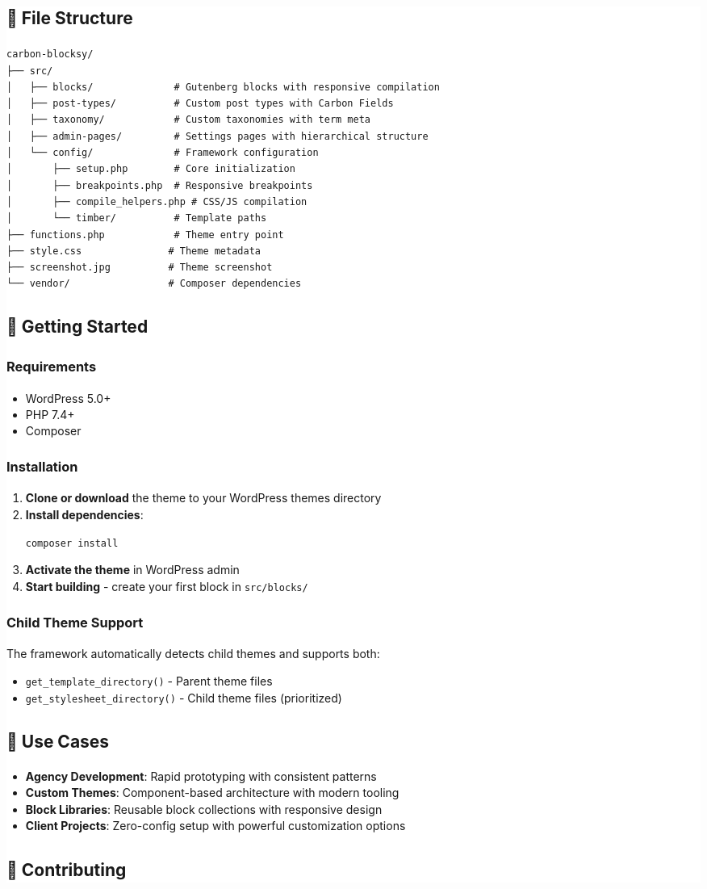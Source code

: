 ## 📁 File Structure

```
carbon-blocksy/
├── src/
│   ├── blocks/              # Gutenberg blocks with responsive compilation
│   ├── post-types/          # Custom post types with Carbon Fields
│   ├── taxonomy/            # Custom taxonomies with term meta
│   ├── admin-pages/         # Settings pages with hierarchical structure
│   └── config/              # Framework configuration
│       ├── setup.php        # Core initialization
│       ├── breakpoints.php  # Responsive breakpoints
│       ├── compile_helpers.php # CSS/JS compilation
│       └── timber/          # Template paths
├── functions.php            # Theme entry point
├── style.css               # Theme metadata
├── screenshot.jpg          # Theme screenshot
└── vendor/                 # Composer dependencies
```

## 🚀 Getting Started

### Requirements
- WordPress 5.0+
- PHP 7.4+
- Composer

### Installation

1. **Clone or download** the theme to your WordPress themes directory
2. **Install dependencies**:
   ```bash
   composer install
   ```
3. **Activate the theme** in WordPress admin
4. **Start building** - create your first block in `src/blocks/`

### Child Theme Support
The framework automatically detects child themes and supports both:
- `get_template_directory()` - Parent theme files
- `get_stylesheet_directory()` - Child theme files (prioritized)

## 🎯 Use Cases

- **Agency Development**: Rapid prototyping with consistent patterns
- **Custom Themes**: Component-based architecture with modern tooling  
- **Block Libraries**: Reusable block collections with responsive design
- **Client Projects**: Zero-config setup with powerful customization options

## 🤝 Contributing
